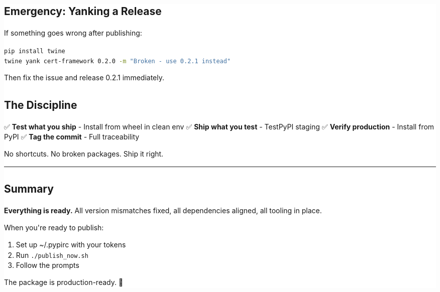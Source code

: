 ## Emergency: Yanking a Release

If something goes wrong after publishing:

```bash
pip install twine
twine yank cert-framework 0.2.0 -m "Broken - use 0.2.1 instead"
```

Then fix the issue and release 0.2.1 immediately.

## The Discipline

✅ **Test what you ship** - Install from wheel in clean env
✅ **Ship what you test** - TestPyPI staging
✅ **Verify production** - Install from PyPI
✅ **Tag the commit** - Full traceability

No shortcuts. No broken packages. Ship it right.

---

## Summary

**Everything is ready.** All version mismatches fixed, all dependencies aligned, all tooling in place.

When you're ready to publish:
1. Set up ~/.pypirc with your tokens
2. Run `./publish_now.sh`
3. Follow the prompts

The package is production-ready. 🚀
